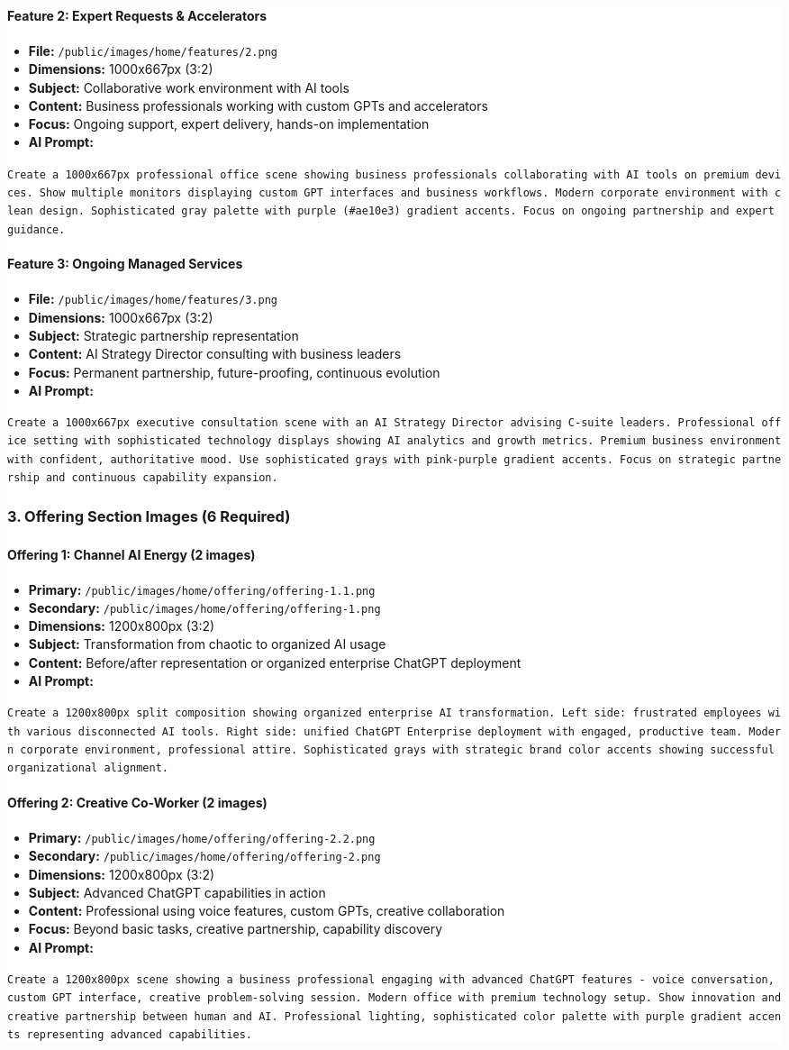 #### Feature 2: Expert Requests & Accelerators
- **File:** `/public/images/home/features/2.png`
- **Dimensions:** 1000x667px (3:2)
- **Subject:** Collaborative work environment with AI tools
- **Content:** Business professionals working with custom GPTs and accelerators
- **Focus:** Ongoing support, expert delivery, hands-on implementation
- **AI Prompt:**
```
Create a 1000x667px professional office scene showing business professionals collaborating with AI tools on premium devices. Show multiple monitors displaying custom GPT interfaces and business workflows. Modern corporate environment with clean design. Sophisticated gray palette with purple (#ae10e3) gradient accents. Focus on ongoing partnership and expert guidance.
```

#### Feature 3: Ongoing Managed Services
- **File:** `/public/images/home/features/3.png`
- **Dimensions:** 1000x667px (3:2)
- **Subject:** Strategic partnership representation
- **Content:** AI Strategy Director consulting with business leaders
- **Focus:** Permanent partnership, future-proofing, continuous evolution
- **AI Prompt:**
```
Create a 1000x667px executive consultation scene with an AI Strategy Director advising C-suite leaders. Professional office setting with sophisticated technology displays showing AI analytics and growth metrics. Premium business environment with confident, authoritative mood. Use sophisticated grays with pink-purple gradient accents. Focus on strategic partnership and continuous capability expansion.
```

### 3. Offering Section Images (6 Required)

#### Offering 1: Channel AI Energy (2 images)
- **Primary:** `/public/images/home/offering/offering-1.1.png`
- **Secondary:** `/public/images/home/offering/offering-1.png`
- **Dimensions:** 1200x800px (3:2)
- **Subject:** Transformation from chaotic to organized AI usage
- **Content:** Before/after representation or organized enterprise ChatGPT deployment
- **AI Prompt:**
```
Create a 1200x800px split composition showing organized enterprise AI transformation. Left side: frustrated employees with various disconnected AI tools. Right side: unified ChatGPT Enterprise deployment with engaged, productive team. Modern corporate environment, professional attire. Sophisticated grays with strategic brand color accents showing successful organizational alignment.
```

#### Offering 2: Creative Co-Worker (2 images)
- **Primary:** `/public/images/home/offering/offering-2.2.png`
- **Secondary:** `/public/images/home/offering/offering-2.png`
- **Dimensions:** 1200x800px (3:2)
- **Subject:** Advanced ChatGPT capabilities in action
- **Content:** Professional using voice features, custom GPTs, creative collaboration
- **Focus:** Beyond basic tasks, creative partnership, capability discovery
- **AI Prompt:**
```
Create a 1200x800px scene showing a business professional engaging with advanced ChatGPT features - voice conversation, custom GPT interface, creative problem-solving session. Modern office with premium technology setup. Show innovation and creative partnership between human and AI. Professional lighting, sophisticated color palette with purple gradient accents representing advanced capabilities.
```
